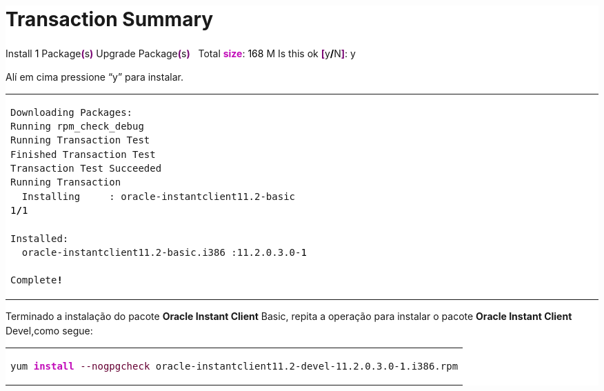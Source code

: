 Transaction Summary
===========================================================================================================================================
Install       <span style="color: #000000;">1</span> Package<span style="color: #7a0874; font-weight: bold;">&#40;</span>s<span style="color: #7a0874; font-weight: bold;">&#41;</span>
Upgrade       <span style="color: #000000;"></span> Package<span style="color: #7a0874; font-weight: bold;">&#40;</span>s<span style="color: #7a0874; font-weight: bold;">&#41;</span>
&nbsp;
Total <span style="color: #c20cb9; font-weight: bold;">size</span>: <span style="color: #000000;">168</span> M
Is this ok <span style="color: #7a0874; font-weight: bold;">&#91;</span>y<span style="color: #000000; font-weight: bold;">/</span>N<span style="color: #7a0874; font-weight: bold;">&#93;</span>: y</pre>
      </td>
    </tr>
  </table>
</div>

Alí em cima pressione &#8220;y&#8221; para instalar.

<div class="wp_codebox">
  <table>
    <tr id="p1447222">
      <td class="code" id="p1447code222">
        <pre class="bash" style="font-family:monospace;">Downloading Packages:
Running rpm_check_debug
Running Transaction Test
Finished Transaction Test
Transaction Test Succeeded
Running Transaction
  Installing     : oracle-instantclient11.2-basic                                                                                      <span style="color: #000000;">1</span><span style="color: #000000; font-weight: bold;">/</span><span style="color: #000000;">1</span> 
&nbsp;
Installed:
  oracle-instantclient11.2-basic.i386 <span style="color: #000000;"></span>:11.2.0.3.0-<span style="color: #000000;">1</span>                                                                                       
&nbsp;
Complete<span style="color: #000000; font-weight: bold;">!</span></pre>
      </td>
    </tr>
  </table>
</div>

Terminado a instalação do pacote **Oracle Instant Client** Basic, repita a operação para instalar o pacote **Oracle Instant Client** Devel,como segue:

<div class="wp_codebox">
  <table>
    <tr id="p1447223">
      <td class="code" id="p1447code223">
        <pre class="bash" style="font-family:monospace;">yum <span style="color: #c20cb9; font-weight: bold;">install</span> <span style="color: #660033;">--nogpgcheck</span> oracle-instantclient11.2-devel-11.2.0.3.0-<span style="color: #000000;">1</span>.i386.rpm</pre>
      </td>
    </tr>
  </table>
</div>
